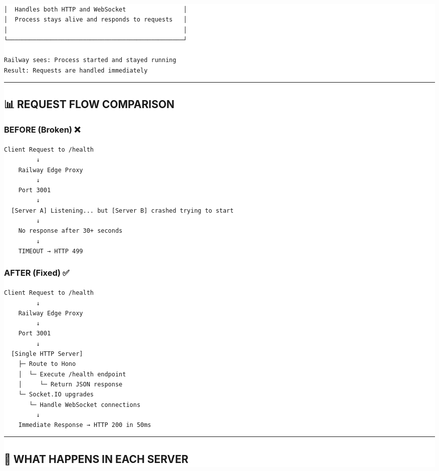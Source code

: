 ```
│  Handles both HTTP and WebSocket                │
│  Process stays alive and responds to requests   │
│                                                 │
└─────────────────────────────────────────────────┘

Railway sees: Process started and stayed running
Result: Requests are handled immediately
```

---

## 📊 REQUEST FLOW COMPARISON

### BEFORE (Broken) ❌
```
Client Request to /health
         ↓
    Railway Edge Proxy
         ↓
    Port 3001
         ↓
  [Server A] Listening... but [Server B] crashed trying to start
         ↓
    No response after 30+ seconds
         ↓
    TIMEOUT → HTTP 499
```

### AFTER (Fixed) ✅
```
Client Request to /health
         ↓
    Railway Edge Proxy
         ↓
    Port 3001
         ↓
  [Single HTTP Server]
    ├─ Route to Hono
    │  └─ Execute /health endpoint
    │     └─ Return JSON response
    └─ Socket.IO upgrades
       └─ Handle WebSocket connections
         ↓
    Immediate Response → HTTP 200 in 50ms
```

---

## 🔄 WHAT HAPPENS IN EACH SERVER

